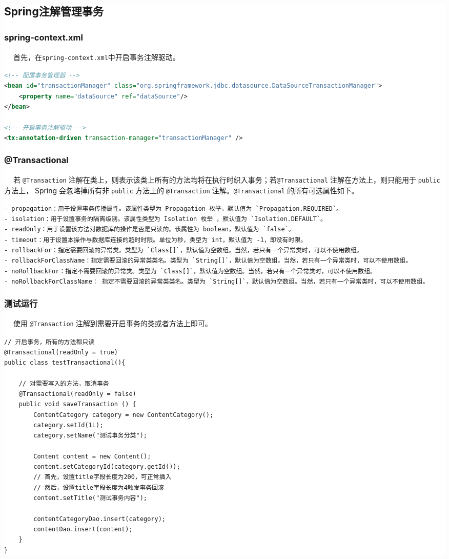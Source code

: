 

## Spring注解管理事务

### spring-context.xml

​	　首先，在`spring-context.xml`中开启事务注解驱动。

```xml
<!-- 配置事务管理器 -->
<bean id="transactionManager" class="org.springframework.jdbc.datasource.DataSourceTransactionManager">
    <property name="dataSource" ref="dataSource"/>
</bean>

<!-- 开启事务注解驱动 -->
<tx:annotation-driven transaction-manager="transactionManager" />
```



### @Transactional

​	　若 `@Transaction` 注解在类上，则表示该类上所有的方法均将在执行时织入事务；若`@Transactional` 注解在方法上，则只能用于 `public` 方法上， Spring 会忽略掉所有非 `public` 方法上的 `@Transaction` 注解。`@Transactional` 的所有可选属性如下。

```
- propagation：用于设置事务传播属性。该属性类型为 Propagation 枚举，默认值为 `Propagation.REQUIRED`。
- isolation：用于设置事务的隔离级别。该属性类型为 Isolation 枚举 ，默认值为 `Isolation.DEFAULT`。
- readOnly：用于设置该方法对数据库的操作是否是只读的。该属性为 boolean，默认值为 `false`。
- timeout：用于设置本操作与数据库连接的超时时限。单位为秒，类型为 int，默认值为 -1，即没有时限。
- rollbackFor：指定需要回滚的异常类。类型为 `Class[]`，默认值为空数组。当然，若只有一个异常类时，可以不使用数组。
- rollbackForClassName：指定需要回滚的异常类类名。类型为 `String[]`，默认值为空数组。当然，若只有一个异常类时，可以不使用数组。
- noRollbackFor：指定不需要回滚的异常类。类型为 `Class[]`，默认值为空数组。当然，若只有一个异常类时，可以不使用数组。
- noRollbackForClassName： 指定不需要回滚的异常类类名。类型为 `String[]`，默认值为空数组。当然，若只有一个异常类时，可以不使用数组。
```



### 测试运行

​	　使用 `@Transaction` 注解到需要开启事务的类或者方法上即可。

```java{2,6}
// 开启事务，所有的方法都只读
@Transactional(readOnly = true)
public class testTransactional(){

    // 对需要写入的方法，取消事务
    @Transactional(readOnly = false)
    public void saveTransaction () {
        ContentCategory category = new ContentCategory();
        category.setId(1L);
        category.setName("测试事务分类");

        Content content = new Content();
        content.setCategoryId(category.getId());
        // 首先，设置title字段长度为200，可正常插入
        // 然后，设置title字段长度为4触发事务回滚
        content.setTitle("测试事务内容");

        contentCategoryDao.insert(category);
        contentDao.insert(content);
    }
}
```

